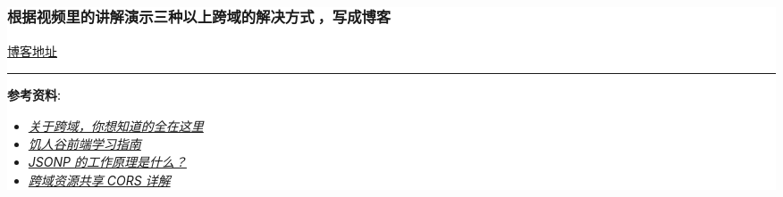 

### 根据视频里的讲解演示三种以上跨域的解决方式 ，写成博客
[博客地址](http://www.jianshu.com/p/82e6289abc34)

-----
**参考资料**:
- [*关于跨域，你想知道的全在这里*](https://zhuanlan.zhihu.com/p/25778815)
- [*饥人谷前端学习指南*](http://book.jirengu.com/fe/%E5%89%8D%E7%AB%AF%E5%9F%BA%E7%A1%80/Javascript/%E8%B7%A8%E5%9F%9F.html)
- [*JSONP 的工作原理是什么？*](https://www.zhihu.com/question/19966531)
- [*跨域资源共享 CORS 详解*](http://www.ruanyifeng.com/blog/2016/04/cors.html)